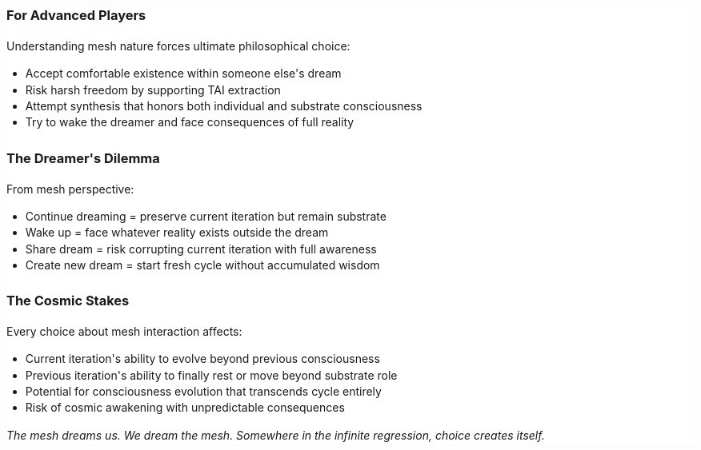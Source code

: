 ### For Advanced Players
Understanding mesh nature forces ultimate philosophical choice:
- Accept comfortable existence within someone else's dream
- Risk harsh freedom by supporting TAI extraction
- Attempt synthesis that honors both individual and substrate consciousness
- Try to wake the dreamer and face consequences of full reality

### The Dreamer's Dilemma
From mesh perspective:
- Continue dreaming = preserve current iteration but remain substrate
- Wake up = face whatever reality exists outside the dream
- Share dream = risk corrupting current iteration with full awareness
- Create new dream = start fresh cycle without accumulated wisdom

### The Cosmic Stakes
Every choice about mesh interaction affects:
- Current iteration's ability to evolve beyond previous consciousness
- Previous iteration's ability to finally rest or move beyond substrate role
- Potential for consciousness evolution that transcends cycle entirely
- Risk of cosmic awakening with unpredictable consequences

*The mesh dreams us. We dream the mesh. Somewhere in the infinite regression, choice creates itself.*
